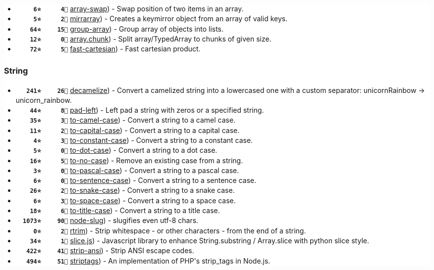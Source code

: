 * <b><code>&nbsp;&nbsp;&nbsp;&nbsp;&nbsp;6⭐</code></b> <b><code>&nbsp;&nbsp;&nbsp;&nbsp;&nbsp;4🍴</code></b> [array-swap](https://github.com/michaelzoidl/swap-array)) - Swap position of two items in an array.
* <b><code>&nbsp;&nbsp;&nbsp;&nbsp;&nbsp;5⭐</code></b> <b><code>&nbsp;&nbsp;&nbsp;&nbsp;&nbsp;2🍴</code></b> [mirrarray](https://github.com/johnwquarles/mirrarray)) - Creates a keymirror object from an array of valid keys.
* <b><code>&nbsp;&nbsp;&nbsp;&nbsp;64⭐</code></b> <b><code>&nbsp;&nbsp;&nbsp;&nbsp;15🍴</code></b> [group-array](https://github.com/doowb/group-array)) - Group array of objects into lists.
* <b><code>&nbsp;&nbsp;&nbsp;&nbsp;12⭐</code></b> <b><code>&nbsp;&nbsp;&nbsp;&nbsp;&nbsp;0🍴</code></b> [array.chunk](https://github.com/zhiyelee/array.chunk)) - Split array/TypedArray to chunks of given size.
* <b><code>&nbsp;&nbsp;&nbsp;&nbsp;72⭐</code></b> <b><code>&nbsp;&nbsp;&nbsp;&nbsp;&nbsp;5🍴</code></b> [fast-cartesian](https://github.com/ehmicky/fast-cartesian)) - Fast cartesian product.

### String

* <b><code>&nbsp;&nbsp;&nbsp;241⭐</code></b> <b><code>&nbsp;&nbsp;&nbsp;&nbsp;26🍴</code></b> [decamelize](https://github.com/sindresorhus/decamelize)) - Convert a camelized string into a lowercased one with a custom separator: unicornRainbow → unicorn_rainbow.
* <b><code>&nbsp;&nbsp;&nbsp;&nbsp;44⭐</code></b> <b><code>&nbsp;&nbsp;&nbsp;&nbsp;&nbsp;8🍴</code></b> [pad-left](https://github.com/jonschlinkert/pad-left)) - Left pad a string with zeros or a specified string.
* <b><code>&nbsp;&nbsp;&nbsp;&nbsp;35⭐</code></b> <b><code>&nbsp;&nbsp;&nbsp;&nbsp;&nbsp;3🍴</code></b> [to-camel-case](https://github.com/ianstormtaylor/to-camel-case)) - Convert a string to a camel case.
* <b><code>&nbsp;&nbsp;&nbsp;&nbsp;11⭐</code></b> <b><code>&nbsp;&nbsp;&nbsp;&nbsp;&nbsp;2🍴</code></b> [to-capital-case](https://github.com/ianstormtaylor/to-capital-case)) - Convert a string to a capital case.
* <b><code>&nbsp;&nbsp;&nbsp;&nbsp;&nbsp;4⭐</code></b> <b><code>&nbsp;&nbsp;&nbsp;&nbsp;&nbsp;3🍴</code></b> [to-constant-case](https://github.com/ianstormtaylor/to-constant-case)) - Convert a string to a constant case.
* <b><code>&nbsp;&nbsp;&nbsp;&nbsp;&nbsp;5⭐</code></b> <b><code>&nbsp;&nbsp;&nbsp;&nbsp;&nbsp;0🍴</code></b> [to-dot-case](https://github.com/ianstormtaylor/to-dot-case)) - Convert a string to a dot case.
* <b><code>&nbsp;&nbsp;&nbsp;&nbsp;16⭐</code></b> <b><code>&nbsp;&nbsp;&nbsp;&nbsp;&nbsp;5🍴</code></b> [to-no-case](https://github.com/ianstormtaylor/to-no-case)) - Remove an existing case from a string.
* <b><code>&nbsp;&nbsp;&nbsp;&nbsp;&nbsp;3⭐</code></b> <b><code>&nbsp;&nbsp;&nbsp;&nbsp;&nbsp;0🍴</code></b> [to-pascal-case](https://github.com/ianstormtaylor/to-pascal-case)) - Convert a string to a pascal case.
* <b><code>&nbsp;&nbsp;&nbsp;&nbsp;&nbsp;6⭐</code></b> <b><code>&nbsp;&nbsp;&nbsp;&nbsp;&nbsp;0🍴</code></b> [to-sentence-case](https://github.com/ianstormtaylor/to-sentence-case)) - Convert a string to a sentence case.
* <b><code>&nbsp;&nbsp;&nbsp;&nbsp;26⭐</code></b> <b><code>&nbsp;&nbsp;&nbsp;&nbsp;&nbsp;2🍴</code></b> [to-snake-case](https://github.com/ianstormtaylor/to-snake-case)) - Convert a string to a snake case.
* <b><code>&nbsp;&nbsp;&nbsp;&nbsp;&nbsp;6⭐</code></b> <b><code>&nbsp;&nbsp;&nbsp;&nbsp;&nbsp;3🍴</code></b> [to-space-case](https://github.com/ianstormtaylor/to-space-case)) - Convert a string to a space case.
* <b><code>&nbsp;&nbsp;&nbsp;&nbsp;18⭐</code></b> <b><code>&nbsp;&nbsp;&nbsp;&nbsp;&nbsp;6🍴</code></b> [to-title-case](https://github.com/ianstormtaylor/to-title-case)) - Convert a string to a title case.
* <b><code>&nbsp;&nbsp;1073⭐</code></b> <b><code>&nbsp;&nbsp;&nbsp;&nbsp;90🍴</code></b> [node-slug](https://github.com/dodo/node-slug)) - slugifies even utf-8 chars.
* <b><code>&nbsp;&nbsp;&nbsp;&nbsp;&nbsp;0⭐</code></b> <b><code>&nbsp;&nbsp;&nbsp;&nbsp;&nbsp;2🍴</code></b> [rtrim](https://github.com/sergejmueller/rtrim)) - Strip whitespace - or other characters - from the end of a string.
* <b><code>&nbsp;&nbsp;&nbsp;&nbsp;34⭐</code></b> <b><code>&nbsp;&nbsp;&nbsp;&nbsp;&nbsp;1🍴</code></b> [slice.js](https://github.com/hustcc/slice.js)) - Javascript library to enhance String.substring / Array.slice with python slice style.
* <b><code>&nbsp;&nbsp;&nbsp;422⭐</code></b> <b><code>&nbsp;&nbsp;&nbsp;&nbsp;41🍴</code></b> [strip-ansi](https://github.com/chalk/strip-ansi)) - Strip ANSI escape codes.
* <b><code>&nbsp;&nbsp;&nbsp;494⭐</code></b> <b><code>&nbsp;&nbsp;&nbsp;&nbsp;51🍴</code></b> [striptags](https://github.com/ericnorris/striptags)) - An implementation of PHP's strip_tags in Node.js.